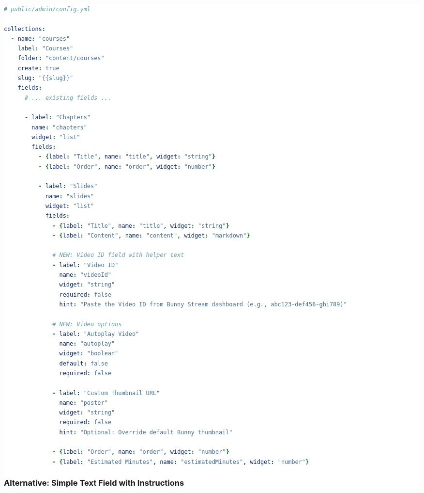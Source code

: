 ```yaml
# public/admin/config.yml

collections:
  - name: "courses"
    label: "Courses"
    folder: "content/courses"
    create: true
    slug: "{{slug}}"
    fields:
      # ... existing fields ...

      - label: "Chapters"
        name: "chapters"
        widget: "list"
        fields:
          - {label: "Title", name: "title", widget: "string"}
          - {label: "Order", name: "order", widget: "number"}

          - label: "Slides"
            name: "slides"
            widget: "list"
            fields:
              - {label: "Title", name: "title", widget: "string"}
              - {label: "Content", name: "content", widget: "markdown"}

              # NEW: Video ID field with helper text
              - label: "Video ID"
                name: "videoId"
                widget: "string"
                required: false
                hint: "Paste the Video ID from Bunny Stream dashboard (e.g., abc123-def456-ghi789)"

              # NEW: Video options
              - label: "Autoplay Video"
                name: "autoplay"
                widget: "boolean"
                default: false
                required: false

              - label: "Custom Thumbnail URL"
                name: "poster"
                widget: "string"
                required: false
                hint: "Optional: Override default Bunny thumbnail"

              - {label: "Order", name: "order", widget: "number"}
              - {label: "Estimated Minutes", name: "estimatedMinutes", widget: "number"}
```

### Alternative: Simple Text Field with Instructions
